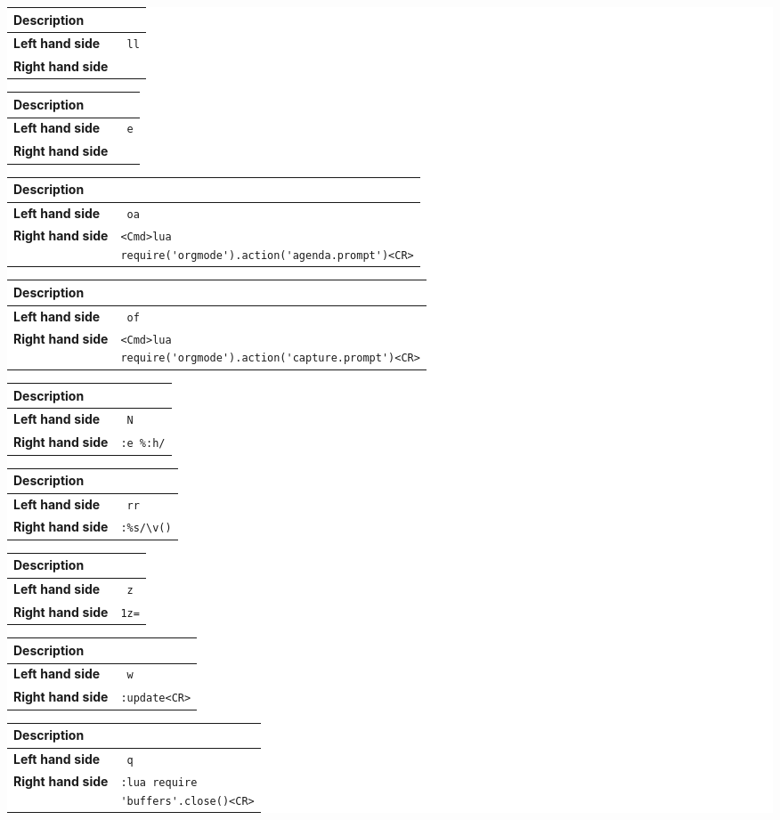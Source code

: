 | **Description** | |
| :---- | :---- |
| **Left hand side** | <code> ll</code> |
| **Right hand side** | |

| **Description** | |
| :---- | :---- |
| **Left hand side** | <code> e</code> |
| **Right hand side** | |

| **Description** | |
| :---- | :---- |
| **Left hand side** | <code> oa</code> |
| **Right hand side** | <code>&lt;Cmd&gt;lua require('orgmode').action('agenda.prompt')&lt;CR&gt;</code> |

| **Description** | |
| :---- | :---- |
| **Left hand side** | <code> of</code> |
| **Right hand side** | <code>&lt;Cmd&gt;lua require('orgmode').action('capture.prompt')&lt;CR&gt;</code> |

| **Description** | |
| :---- | :---- |
| **Left hand side** | <code> N</code> |
| **Right hand side** | <code>:e %:h/</code> |

| **Description** | |
| :---- | :---- |
| **Left hand side** | <code> rr</code> |
| **Right hand side** | <code>:%s/\v()</code> |

| **Description** | |
| :---- | :---- |
| **Left hand side** | <code> z</code> |
| **Right hand side** | <code>1z=</code> |

| **Description** | |
| :---- | :---- |
| **Left hand side** | <code> w</code> |
| **Right hand side** | <code>:update&lt;CR&gt;</code> |

| **Description** | |
| :---- | :---- |
| **Left hand side** | <code> q</code> |
| **Right hand side** | <code>:lua require 'buffers'.close()&lt;CR&gt;</code> |
